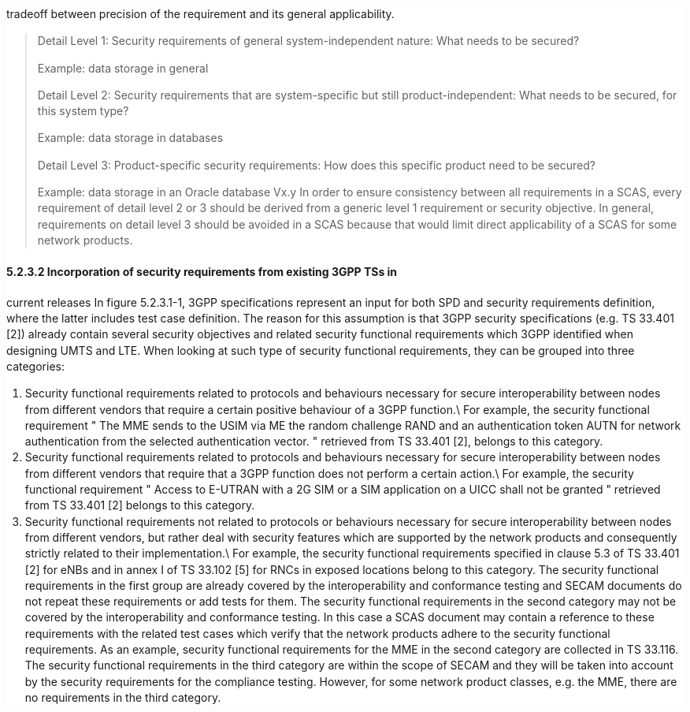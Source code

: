 tradeoff between precision of the requirement and its general applicability.
> Detail Level 1: Security requirements of general system-independent nature:
> What needs to be secured?
>
> Example: data storage in general
>
> Detail Level 2: Security requirements that are system-specific but still
> product-independent: What needs to be secured, for this system type?
>
> Example: data storage in databases
>
> Detail Level 3: Product-specific security requirements: How does this
> specific product need to be secured?
>
> Example: data storage in an Oracle database Vx.y
In order to ensure consistency between all requirements in a SCAS, every
requirement of detail level 2 or 3 should be derived from a generic level 1
requirement or security objective.
In general, requirements on detail level 3 should be avoided in a SCAS because
that would limit direct applicability of a SCAS for some network products.
#### 5.2.3.2 Incorporation of security requirements from existing 3GPP TSs in
current releases
In figure 5.2.3.1-1, 3GPP specifications represent an input for both SPD and
security requirements definition, where the latter includes test case
definition. The reason for this assumption is that 3GPP security
specifications (e.g. TS 33.401 [2]) already contain several security
objectives and related security functional requirements which 3GPP identified
when designing UMTS and LTE. When looking at such type of security functional
requirements, they can be grouped into three categories:
1) Security functional requirements related to protocols and behaviours
necessary for secure interoperability between nodes from different vendors
that require a certain positive behaviour of a 3GPP function.\ For example,
the security functional requirement \" The MME sends to the USIM via ME the
random challenge RAND and an authentication token AUTN for network
authentication from the selected authentication vector. \" retrieved from TS
33.401 [2], belongs to this category.
2) Security functional requirements related to protocols and behaviours
necessary for secure interoperability between nodes from different vendors
that require that a 3GPP function does not perform a certain action.\ For
example, the security functional requirement \" Access to E-UTRAN with a 2G
SIM or a SIM application on a UICC shall not be granted \" retrieved from TS
33.401 [2] belongs to this category.
3) Security functional requirements not related to protocols or behaviours
necessary for secure interoperability between nodes from different vendors,
but rather deal with security features which are supported by the network
products and consequently strictly related to their implementation.\ For
example, the security functional requirements specified in clause 5.3 of TS
33.401 [2] for eNBs and in annex I of TS 33.102 [5] for RNCs in exposed
locations belong to this category.
The security functional requirements in the first group are already covered by
the interoperability and conformance testing and SECAM documents do not repeat
these requirements or add tests for them.
The security functional requirements in the second category may not be covered
by the interoperability and conformance testing. In this case a SCAS document
may contain a reference to these requirements with the related test cases
which verify that the network products adhere to the security functional
requirements. As an example, security functional requirements for the MME in
the second category are collected in TS 33.116.
The security functional requirements in the third category are within the
scope of SECAM and they will be taken into account by the security
requirements for the compliance testing. However, for some network product
classes, e.g. the MME, there are no requirements in the third category.